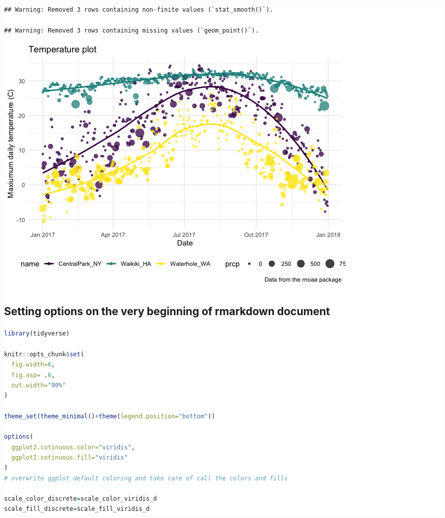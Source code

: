     ## Warning: Removed 3 rows containing non-finite values (`stat_smooth()`).

    ## Warning: Removed 3 rows containing missing values (`geom_point()`).

![](Visualization-2_files/figure-gfm/unnamed-chunk-9-1.png)

## Setting options on the very beginning of rmarkdown document

``` r
library(tidyverse)

knitr::opts_chunk$set(
  fig.width=6,
  fig.asp= .6,
  out.width="90%"
)

theme_set(theme_minimal()+theme(legend.position="bottom"))

options(
  ggplot2.cotinuous.color="viridis",
  ggplot2.cotinuous.fill="viridis"
)
# overwrite ggplot default coloring and take care of call the colors and fills 

scale_color_discrete=scale_color_viridis_d
scale_fill_discrete=scale_fill_viridis_d
```
